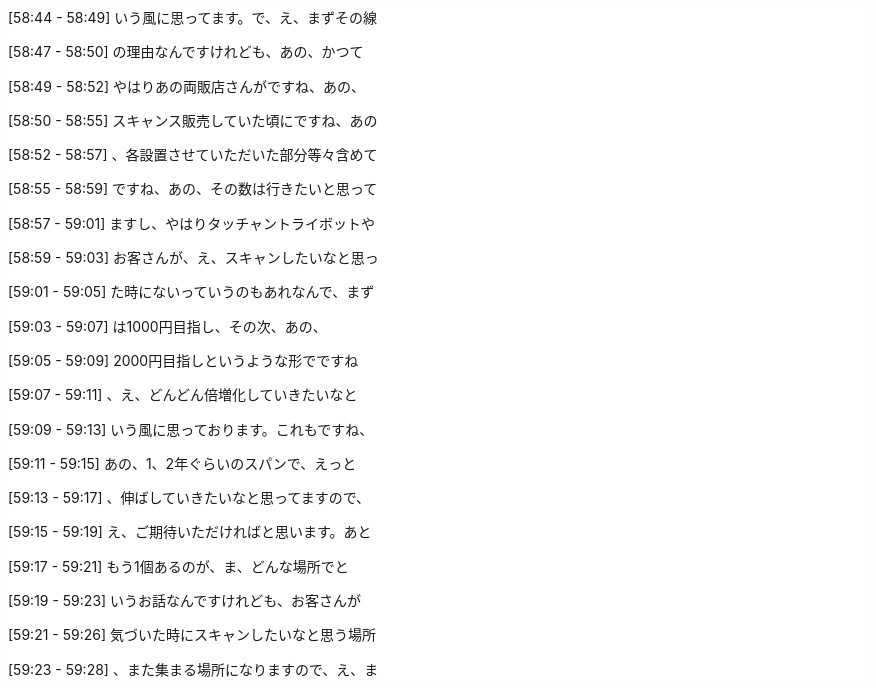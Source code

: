 [58:44 - 58:49]
いう風に思ってます。で、え、まずその線

[58:47 - 58:50]
の理由なんですけれども、あの、かつて

[58:49 - 58:52]
やはりあの両販店さんがですね、あの、

[58:50 - 58:55]
スキャンス販売していた頃にですね、あの

[58:52 - 58:57]
、各設置させていただいた部分等々含めて

[58:55 - 58:59]
ですね、あの、その数は行きたいと思って

[58:57 - 59:01]
ますし、やはりタッチャントライボットや

[58:59 - 59:03]
お客さんが、え、スキャンしたいなと思っ

[59:01 - 59:05]
た時にないっていうのもあれなんで、まず

[59:03 - 59:07]
は1000円目指し、その次、あの、

[59:05 - 59:09]
2000円目指しというような形でですね

[59:07 - 59:11]
、え、どんどん倍増化していきたいなと

[59:09 - 59:13]
いう風に思っております。これもですね、

[59:11 - 59:15]
あの、1、2年ぐらいのスパンで、えっと

[59:13 - 59:17]
、伸ばしていきたいなと思ってますので、

[59:15 - 59:19]
え、ご期待いただければと思います。あと

[59:17 - 59:21]
もう1個あるのが、ま、どんな場所でと

[59:19 - 59:23]
いうお話なんですけれども、お客さんが

[59:21 - 59:26]
気づいた時にスキャンしたいなと思う場所

[59:23 - 59:28]
、また集まる場所になりますので、え、ま
